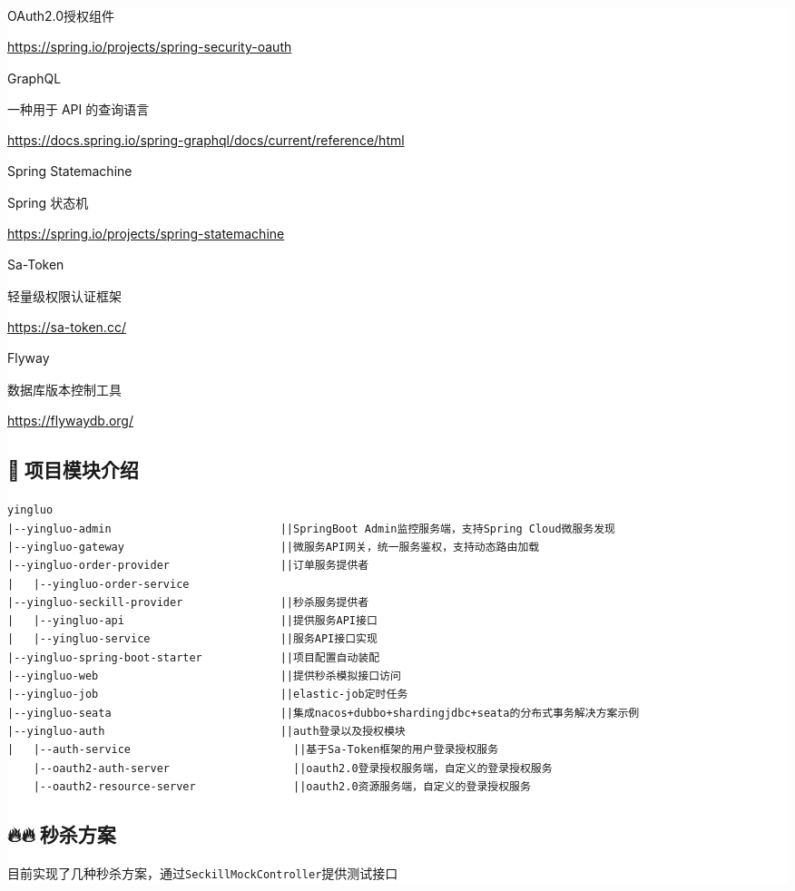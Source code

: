 <td style="text-align: left;"><p>OAuth2.0授权组件</p></td>
<td style="text-align: left;"><p><a
href="https://spring.io/projects/spring-security-oauth">https://spring.io/projects/spring-security-oauth</a></p></td>
</tr>
<tr class="even">
<td style="text-align: left;"><p>GraphQL</p></td>
<td style="text-align: left;"><p>一种用于 API 的查询语言</p></td>
<td style="text-align: left;"><p><a
href="https://docs.spring.io/spring-graphql/docs/current/reference/html">https://docs.spring.io/spring-graphql/docs/current/reference/html</a></p></td>
</tr>
<tr class="odd">
<td style="text-align: left;"><p>Spring Statemachine</p></td>
<td style="text-align: left;"><p>Spring 状态机</p></td>
<td style="text-align: left;"><p><a
href="https://spring.io/projects/spring-statemachine">https://spring.io/projects/spring-statemachine</a></p></td>
</tr>
<tr class="even">
<td style="text-align: left;"><p>Sa-Token</p></td>
<td style="text-align: left;"><p>轻量级权限认证框架</p></td>
<td style="text-align: left;"><p><a
href="https://sa-token.cc/">https://sa-token.cc/</a></p></td>
</tr>
<tr class="odd">
<td style="text-align: left;"><p>Flyway</p></td>
<td style="text-align: left;"><p>数据库版本控制工具</p></td>
<td style="text-align: left;"><p><a
href="https://flywaydb.org/">https://flywaydb.org/</a></p></td>
</tr>
</tbody>
</table>

## 📝 项目模块介绍

    yingluo
    |--yingluo-admin                          ||SpringBoot Admin监控服务端，支持Spring Cloud微服务发现
    |--yingluo-gateway                        ||微服务API网关，统一服务鉴权，支持动态路由加载
    |--yingluo-order-provider                 ||订单服务提供者
    |   |--yingluo-order-service
    |--yingluo-seckill-provider               ||秒杀服务提供者
    |   |--yingluo-api                        ||提供服务API接口
    |   |--yingluo-service                    ||服务API接口实现
    |--yingluo-spring-boot-starter            ||项目配置自动装配
    |--yingluo-web                            ||提供秒杀模拟接口访问
    |--yingluo-job                            ||elastic-job定时任务
    |--yingluo-seata                          ||集成nacos+dubbo+shardingjdbc+seata的分布式事务解决方案示例
    |--yingluo-auth                           ||auth登录以及授权模块
    |   |--auth-service                         ||基于Sa-Token框架的用户登录授权服务
        |--oauth2-auth-server                   ||oauth2.0登录授权服务端，自定义的登录授权服务
        |--oauth2-resource-server               ||oauth2.0资源服务端，自定义的登录授权服务

## 🔥🔥 秒杀方案

目前实现了几种秒杀方案，通过`SeckillMockController`提供测试接口
